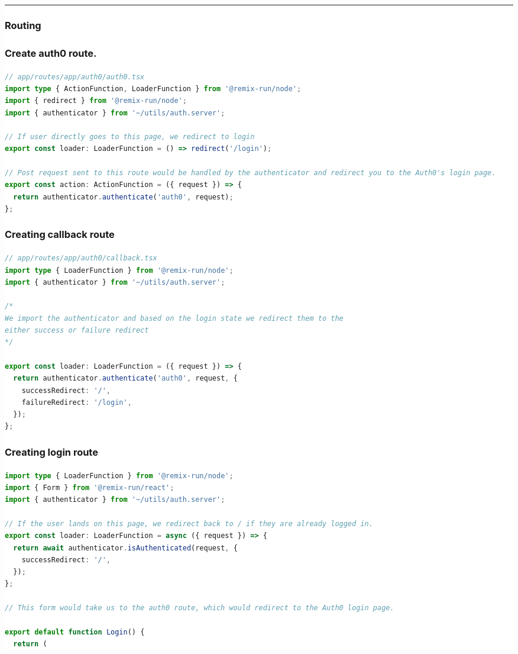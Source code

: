 
---


### Routing


### Create auth0 route.


```typescript
// app/routes/app/auth0/auth0.tsx
import type { ActionFunction, LoaderFunction } from '@remix-run/node';
import { redirect } from '@remix-run/node';
import { authenticator } from '~/utils/auth.server';

// If user directly goes to this page, we redirect to login
export const loader: LoaderFunction = () => redirect('/login');

// Post request sent to this route would be handled by the authenticator and redirect you to the Auth0's login page.
export const action: ActionFunction = ({ request }) => {
  return authenticator.authenticate('auth0', request);
};
```


### Creating callback route


```typescript
// app/routes/app/auth0/callback.tsx
import type { LoaderFunction } from '@remix-run/node';
import { authenticator } from '~/utils/auth.server';

/*
We import the authenticator and based on the login state we redirect them to the
either success or failure redirect
*/

export const loader: LoaderFunction = ({ request }) => {
  return authenticator.authenticate('auth0', request, {
    successRedirect: '/',
    failureRedirect: '/login',
  });
};
```


### Creating login route


```typescript
import type { LoaderFunction } from '@remix-run/node';
import { Form } from '@remix-run/react';
import { authenticator } from '~/utils/auth.server';

// If the user lands on this page, we redirect back to / if they are already logged in.
export const loader: LoaderFunction = async ({ request }) => {
  return await authenticator.isAuthenticated(request, {
    successRedirect: '/',
  });
};

// This form would take us to the auth0 route, which would redirect to the Auth0 login page.

export default function Login() {
  return (
```